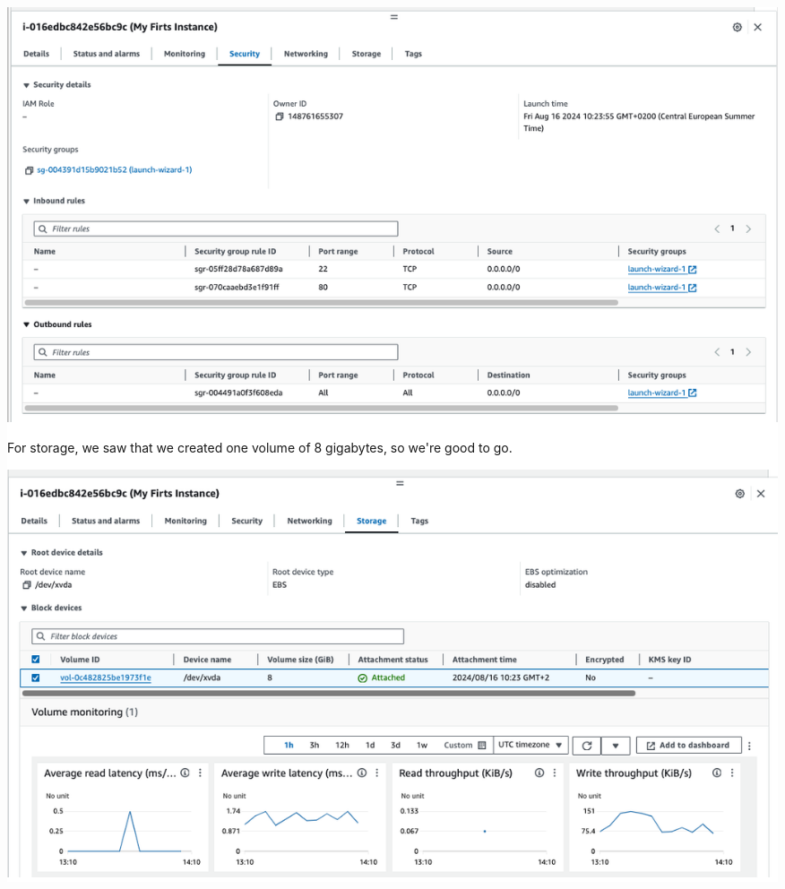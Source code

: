![](/img/04/17.png)

For storage, we saw that we created one volume of 8 gigabytes, so we're good to go. 

![](/img/04/18.png)

